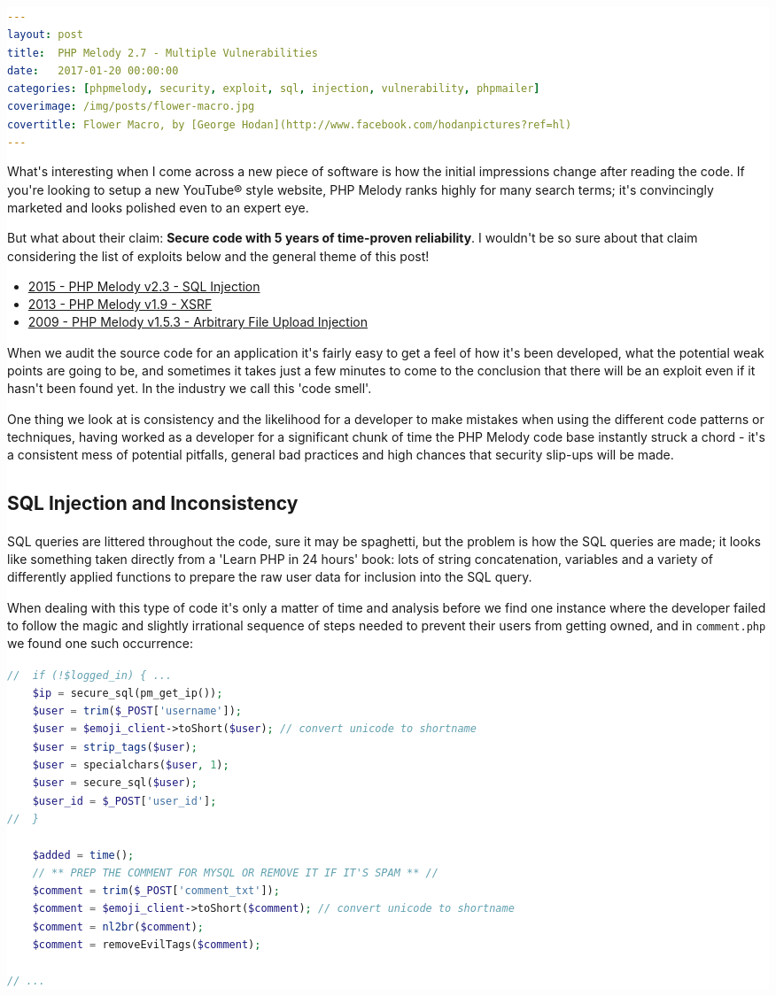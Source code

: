 ```yaml
---
layout: post
title:  PHP Melody 2.7 - Multiple Vulnerabilities
date:   2017-01-20 00:00:00
categories: [phpmelody, security, exploit, sql, injection, vulnerability, phpmailer]
coverimage: /img/posts/flower-macro.jpg
covertitle: Flower Macro, by [George Hodan](http://www.facebook.com/hodanpictures?ref=hl)
---
```


What's interesting when I come across a new piece of software is how the initial impressions change after reading the code. If you're looking to setup a new YouTube&reg; style website, PHP Melody ranks highly for many search terms; it's convincingly marketed and looks polished even to an expert eye.

But what about their claim: **Secure code with 5 years of time-proven reliability**. I wouldn't be so sure about that claim considering the list of exploits below and the general theme of this post!

 * [2015 - PHP Melody v2.3 - SQL Injection](https://packetstormsecurity.com/files/135079/PHP-Melody-CMS-2.3-SQL-Injection.html)
 * [2013 - PHP Melody v1.9 - XSRF](https://github.com/BuddhaLabs/PacketStorm-Exploits/blob/master/1308-exploits/phpmelody-xsrf.txt)
 * [2009 - PHP Melody v1.5.3 - Arbitrary File Upload Injection](https://www.exploit-db.com/exploits/9239/)

When we audit the source code for an application it's fairly easy to get a feel of how it's been developed, what the potential weak points are going to be, and sometimes it takes just a few minutes to come to the conclusion that there will be an exploit even if it hasn't been found yet. In the industry we call this 'code smell'.

One thing we look at is consistency and the likelihood for a developer to make mistakes when using the different code patterns or techniques, having worked as a developer for a significant chunk of time the PHP Melody code base instantly struck a chord - it's a consistent mess of potential pitfalls, general bad practices and high chances that security slip-ups will be made.


## SQL Injection and Inconsistency

SQL queries are littered throughout the code, sure it may be spaghetti, but the problem is how the SQL queries are made; it looks like something taken directly from a 'Learn PHP in 24 hours' book: lots of string concatenation, variables and a variety of differently applied functions to prepare the raw user data for inclusion into the SQL query.

When dealing with this type of code it's only a matter of time and analysis before we find one instance where the developer failed to follow the magic and slightly irrational sequence of steps needed to prevent their users from getting owned, and in `comment.php` we found one such occurrence:

```php
//  if (!$logged_in) { ...
	$ip = secure_sql(pm_get_ip());
	$user = trim($_POST['username']);
	$user = $emoji_client->toShort($user); // convert unicode to shortname
	$user = strip_tags($user);
	$user = specialchars($user, 1);
	$user = secure_sql($user);
	$user_id = $_POST['user_id'];
//  }

	$added = time();
	// ** PREP THE COMMENT FOR MYSQL OR REMOVE IT IF IT'S SPAM ** //
	$comment = trim($_POST['comment_txt']);
	$comment = $emoji_client->toShort($comment); // convert unicode to shortname
	$comment = nl2br($comment);
	$comment = removeEvilTags($comment);

// ...
```